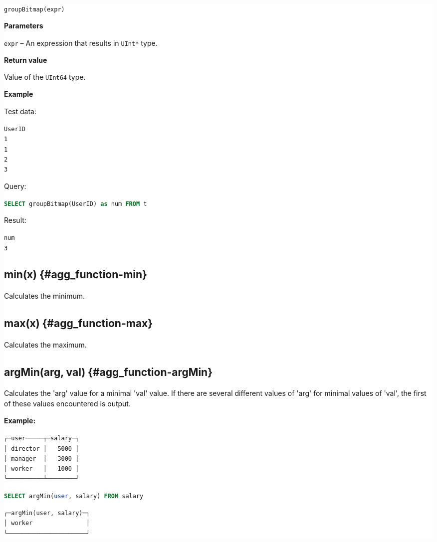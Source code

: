 ```sql
groupBitmap(expr)
```

**Parameters**

`expr` – An expression that results in `UInt*` type.

**Return value**

Value of the `UInt64` type.

**Example**

Test data:

```text
UserID
1
1
2
3
```

Query:

```sql
SELECT groupBitmap(UserID) as num FROM t
```

Result:

```text
num
3
```

## min(x) {#agg_function-min}

Calculates the minimum.

## max(x) {#agg_function-max}

Calculates the maximum.

## argMin(arg, val) {#agg_function-argMin}

Calculates the 'arg' value for a minimal 'val' value. If there are several different values of 'arg' for minimal values of 'val', the first of these values encountered is output.

**Example:**
```text
┌─user─────┬─salary─┐
│ director │   5000 │
│ manager  │   3000 │
│ worker   │   1000 │
└──────────┴────────┘
```
```sql
SELECT argMin(user, salary) FROM salary
```
```text
┌─argMin(user, salary)─┐
│ worker               │
└──────────────────────┘
```
